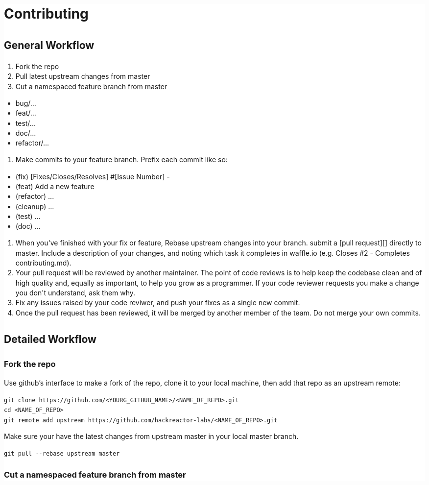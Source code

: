 # Contributing

## General Workflow

1. Fork the repo
1. Pull latest upstream changes from master
1. Cut a namespaced feature branch from master
  - bug/...
  - feat/...
  - test/...
  - doc/...
  - refactor/...
1. Make commits to your feature branch. Prefix each commit like so:
  - (fix) [Fixes/Closes/Resolves] #[Issue Number] -
  - (feat) Add a new feature
  - (refactor) ...
  - (cleanup) ...
  - (test) ...
  - (doc) ...
1. When you've finished with your fix or feature, Rebase upstream changes into your branch. submit a [pull request][]
   directly to master. Include a description of your changes, and noting which task it completes in waffle.io (e.g. Closes #2 - Completes contributing.md).
1. Your pull request will be reviewed by another maintainer. The point of code
   reviews is to help keep the codebase clean and of high quality and, equally
   as important, to help you grow as a programmer. If your code reviewer
   requests you make a change you don't understand, ask them why.
1. Fix any issues raised by your code reviwer, and push your fixes as a single
   new commit.
1. Once the pull request has been reviewed, it will be merged by another member of the team. Do not merge your own commits.

## Detailed Workflow

### Fork the repo

Use github’s interface to make a fork of the repo, clone it to your local machine, then add that repo as an upstream remote:

```
git clone https://github.com/<YOURG_GITHUB_NAME>/<NAME_OF_REPO>.git
cd <NAME_OF_REPO>
git remote add upstream https://github.com/hackreactor-labs/<NAME_OF_REPO>.git
```

Make sure your have the latest changes from upstream master in your local master branch.
```
git pull --rebase upstream master
```

### Cut a namespaced feature branch from master


[style guide]: https://github.com/hackreactor-labs/style-guide
[n-queens]: https://github.com/hackreactor-labs/n-queens
[Underbar]: https://github.com/hackreactor-labs/underbar
[curriculum workflow diagram]: http://i.imgur.com/p0e4tQK.png
[cons of merge]: https://f.cloud.github.com/assets/1577682/1458274/1391ac28-435e-11e3-88b6-69c85029c978.png
[Bookstrap]: https://github.com/hackreactor/bookstrap
[Taser]: https://github.com/hackreactor/bookstrap
[tools workflow diagram]: http://i.imgur.com/kzlrDj7.png
[Git Flow]: http://nvie.com/posts/a-successful-git-branching-model/
[GitHub Flow]: http://scottchacon.com/2011/08/31/github-flow.html
[Squash]: http://gitready.com/advanced/2009/02/10/squashing-commits-with-rebase.html